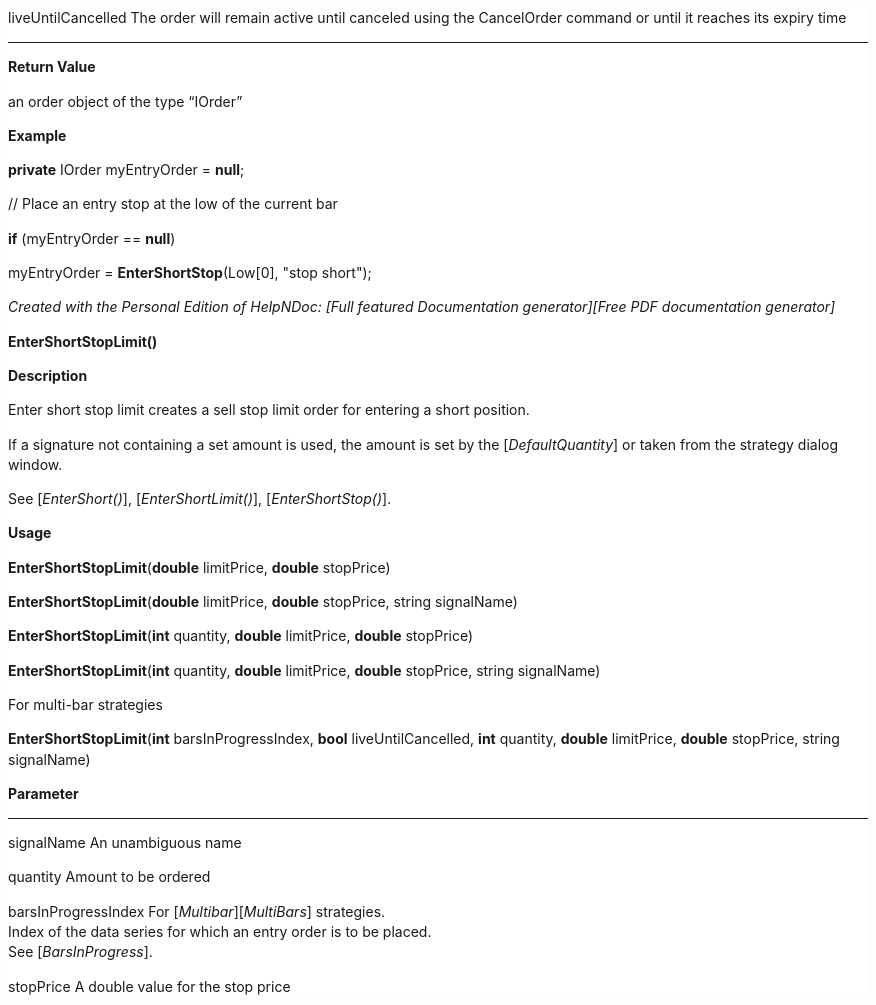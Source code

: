   liveUntilCancelled    The order will remain active until canceled using the CancelOrder command or until it reaches its expiry time
  --------------------- ---------------------------------------------------------------------------------------------------------------

**Return Value**

an order object of the type “IOrder”

**Example**

**private** IOrder myEntryOrder = **null**;

// Place an entry stop at the low of the current bar

**if** (myEntryOrder == **null**)

myEntryOrder = **EnterShortStop**(Low\[0\], "stop short");

*Created with the Personal Edition of HelpNDoc: [*Full featured Documentation generator*][*Free PDF documentation generator*]*

<span id="_topic_EnterShortStopLimit" class="anchor"></span>**EnterShortStopLimit()**

**Description**

Enter short stop limit creates a sell stop limit order for entering a short position.

If a signature not containing a set amount is used, the amount is set by the [*DefaultQuantity*] or taken from the strategy dialog window.

See [*EnterShort()*], [*EnterShortLimit()*], [*EnterShortStop()*].

**Usage**

**EnterShortStopLimit**(**double** limitPrice, **double** stopPrice)

**EnterShortStopLimit**(**double** limitPrice, **double** stopPrice, string signalName)

**EnterShortStopLimit**(**int** quantity, **double** limitPrice, **double** stopPrice)

**EnterShortStopLimit**(**int** quantity, **double** limitPrice, **double** stopPrice, string signalName)

For multi-bar strategies

**EnterShortStopLimit**(**int** barsInProgressIndex, **bool** liveUntilCancelled, **int** quantity, **double** limitPrice, **double** stopPrice, string signalName)

**Parameter**

  --------------------- --------------------------------------------------------------------------------------------------------------------------------------------------------------
  signalName            An unambiguous name

  quantity              Amount to be ordered

  barsInProgressIndex   For [*Multibar*][*MultiBars*] strategies.\
                        Index of the data series for which an entry order is to be placed.\
                        See [*BarsInProgress*].

  stopPrice             A double value for the stop price
